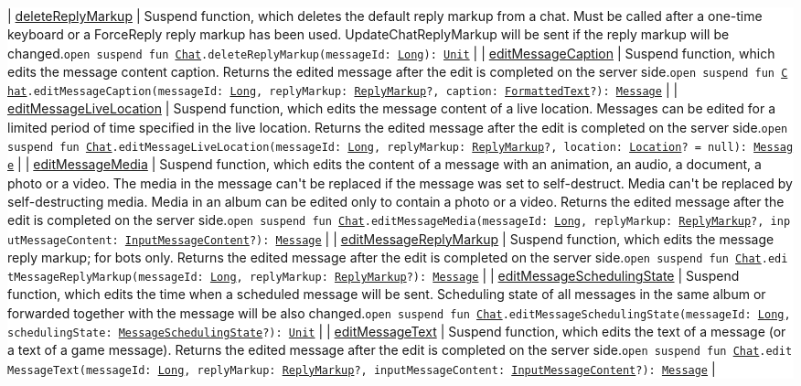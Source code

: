 | [deleteReplyMarkup](delete-reply-markup.md) | Suspend function, which deletes the default reply markup from a chat. Must be called after a one-time keyboard or a ForceReply reply markup has been used. UpdateChatReplyMarkup will be sent if the reply markup will be changed.`open suspend fun `[`Chat`](https://tdlibx.github.io/td/docs/org/drinkless/td/libcore/telegram/TdApi/Chat.html)`.deleteReplyMarkup(messageId: `[`Long`](https://kotlinlang.org/api/latest/jvm/stdlib/kotlin/-long/index.html)`): `[`Unit`](https://kotlinlang.org/api/latest/jvm/stdlib/kotlin/-unit/index.html) |
| [editMessageCaption](edit-message-caption.md) | Suspend function, which edits the message content caption. Returns the edited message after the edit is completed on the server side.`open suspend fun `[`Chat`](https://tdlibx.github.io/td/docs/org/drinkless/td/libcore/telegram/TdApi/Chat.html)`.editMessageCaption(messageId: `[`Long`](https://kotlinlang.org/api/latest/jvm/stdlib/kotlin/-long/index.html)`, replyMarkup: `[`ReplyMarkup`](https://tdlibx.github.io/td/docs/org/drinkless/td/libcore/telegram/TdApi/ReplyMarkup.html)`?, caption: `[`FormattedText`](https://tdlibx.github.io/td/docs/org/drinkless/td/libcore/telegram/TdApi/FormattedText.html)`?): `[`Message`](https://tdlibx.github.io/td/docs/org/drinkless/td/libcore/telegram/TdApi/Message.html) |
| [editMessageLiveLocation](edit-message-live-location.md) | Suspend function, which edits the message content of a live location. Messages can be edited for a limited period of time specified in the live location. Returns the edited message after the edit is completed on the server side.`open suspend fun `[`Chat`](https://tdlibx.github.io/td/docs/org/drinkless/td/libcore/telegram/TdApi/Chat.html)`.editMessageLiveLocation(messageId: `[`Long`](https://kotlinlang.org/api/latest/jvm/stdlib/kotlin/-long/index.html)`, replyMarkup: `[`ReplyMarkup`](https://tdlibx.github.io/td/docs/org/drinkless/td/libcore/telegram/TdApi/ReplyMarkup.html)`?, location: `[`Location`](https://tdlibx.github.io/td/docs/org/drinkless/td/libcore/telegram/TdApi/Location.html)`? = null): `[`Message`](https://tdlibx.github.io/td/docs/org/drinkless/td/libcore/telegram/TdApi/Message.html) |
| [editMessageMedia](edit-message-media.md) | Suspend function, which edits the content of a message with an animation, an audio, a document, a photo or a video. The media in the message can't be replaced if the message was set to self-destruct. Media can't be replaced by self-destructing media. Media in an album can be edited only to contain a photo or a video. Returns the edited message after the edit is completed on the server side.`open suspend fun `[`Chat`](https://tdlibx.github.io/td/docs/org/drinkless/td/libcore/telegram/TdApi/Chat.html)`.editMessageMedia(messageId: `[`Long`](https://kotlinlang.org/api/latest/jvm/stdlib/kotlin/-long/index.html)`, replyMarkup: `[`ReplyMarkup`](https://tdlibx.github.io/td/docs/org/drinkless/td/libcore/telegram/TdApi/ReplyMarkup.html)`?, inputMessageContent: `[`InputMessageContent`](https://tdlibx.github.io/td/docs/org/drinkless/td/libcore/telegram/TdApi/InputMessageContent.html)`?): `[`Message`](https://tdlibx.github.io/td/docs/org/drinkless/td/libcore/telegram/TdApi/Message.html) |
| [editMessageReplyMarkup](edit-message-reply-markup.md) | Suspend function, which edits the message reply markup; for bots only. Returns the edited message after the edit is completed on the server side.`open suspend fun `[`Chat`](https://tdlibx.github.io/td/docs/org/drinkless/td/libcore/telegram/TdApi/Chat.html)`.editMessageReplyMarkup(messageId: `[`Long`](https://kotlinlang.org/api/latest/jvm/stdlib/kotlin/-long/index.html)`, replyMarkup: `[`ReplyMarkup`](https://tdlibx.github.io/td/docs/org/drinkless/td/libcore/telegram/TdApi/ReplyMarkup.html)`?): `[`Message`](https://tdlibx.github.io/td/docs/org/drinkless/td/libcore/telegram/TdApi/Message.html) |
| [editMessageSchedulingState](edit-message-scheduling-state.md) | Suspend function, which edits the time when a scheduled message will be sent. Scheduling state of all messages in the same album or forwarded together with the message will be also changed.`open suspend fun `[`Chat`](https://tdlibx.github.io/td/docs/org/drinkless/td/libcore/telegram/TdApi/Chat.html)`.editMessageSchedulingState(messageId: `[`Long`](https://kotlinlang.org/api/latest/jvm/stdlib/kotlin/-long/index.html)`, schedulingState: `[`MessageSchedulingState`](https://tdlibx.github.io/td/docs/org/drinkless/td/libcore/telegram/TdApi/MessageSchedulingState.html)`?): `[`Unit`](https://kotlinlang.org/api/latest/jvm/stdlib/kotlin/-unit/index.html) |
| [editMessageText](edit-message-text.md) | Suspend function, which edits the text of a message (or a text of a game message). Returns the edited message after the edit is completed on the server side.`open suspend fun `[`Chat`](https://tdlibx.github.io/td/docs/org/drinkless/td/libcore/telegram/TdApi/Chat.html)`.editMessageText(messageId: `[`Long`](https://kotlinlang.org/api/latest/jvm/stdlib/kotlin/-long/index.html)`, replyMarkup: `[`ReplyMarkup`](https://tdlibx.github.io/td/docs/org/drinkless/td/libcore/telegram/TdApi/ReplyMarkup.html)`?, inputMessageContent: `[`InputMessageContent`](https://tdlibx.github.io/td/docs/org/drinkless/td/libcore/telegram/TdApi/InputMessageContent.html)`?): `[`Message`](https://tdlibx.github.io/td/docs/org/drinkless/td/libcore/telegram/TdApi/Message.html) |